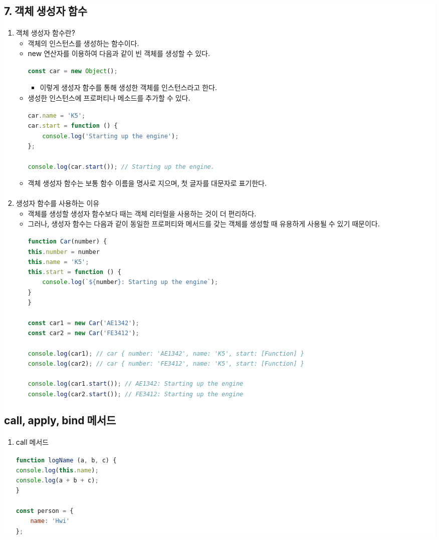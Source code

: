 ## 7. 객체 생성자 함수
1. 객체 생성자 함수란?
    - 객체의 인스턴스를 생성하는 함수이다.
    - new 연산자를 이용하여 다음과 같이 빈 객체를 생성할 수 있다.
        ```javascript
        const car = new Object();
        ```
        - 이렇게 생성자 함수를 통해 생성한 객체를 인스턴스라고 한다.
    - 생성한 인스턴스에 프로퍼티나 메소드를 추가할 수 있다.
        ```javascript
        car.name = 'K5';
        car.start = function () {
            console.log('Starting up the engine');
        };

        console.log(car.start()); // Starting up the engine.
        ```
    - 객체 생성자 함수는 보통 함수 이름을 명사로 지으며, 첫 글자를 대문자로 표기한다.<br><br>
2. 생성자 함수를 사용하는 이유
    - 객체를 생성할 생성자 함수보다 때는 객체 리터럴을 사용하는 것이 더 편리하다.
    - 그러나, 생성자 함수는 다음과 같이 동일한 프로퍼티와 메서드를 갖는 객체를 생성할 때 유용하게 사용될 수 있기 때문이다.
        ```javascript
        function Car(number) {
        this.number = number
        this.name = 'K5';
        this.start = function () {
            console.log(`${number}: Starting up the engine`);
        }
        }

        const car1 = new Car('AE1342');
        const car2 = new Car('FE3412');

        console.log(car1); // car { number: 'AE1342', name: 'K5', start: [Function] }
        console.log(car2); // car { number: 'FE3412', name: 'K5', start: [Function] }

        console.log(car1.start()); // AE1342: Starting up the engine
        console.log(car2.start()); // FE3412: Starting up the engine
        ```

## call, apply, bind 메서드
1. call 메서드
    ```javascript
    function logName (a, b, c) {
    console.log(this.name);
    console.log(a + b + c);
    }

    const person = {
        name: 'Hwi'
    };
